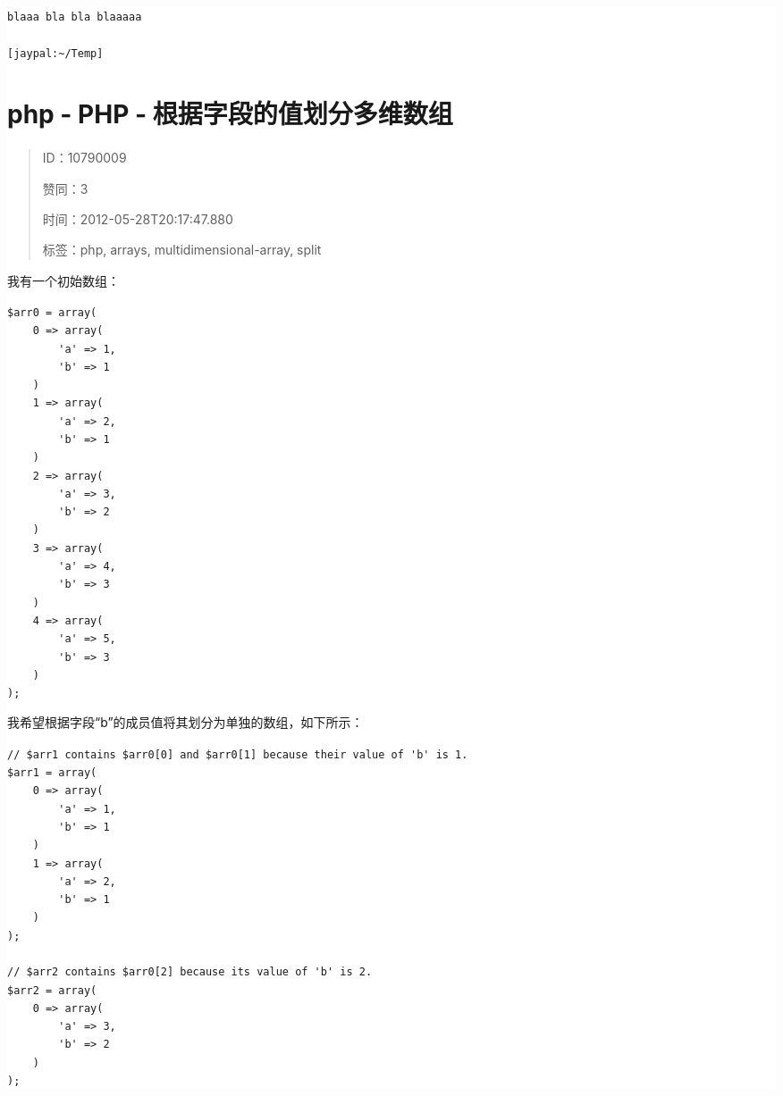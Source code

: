 ```
blaaa bla bla blaaaaa

[jaypal:~/Temp] 
```

# php - PHP - 根据字段的值划分多维数组

> ID：10790009
> 
> 赞同：3
> 
> 时间：2012-05-28T20:17:47.880
> 
> 标签：php, arrays, multidimensional-array, split

我有一个初始数组：

```
$arr0 = array(
    0 => array(
        'a' => 1,
        'b' => 1
    )
    1 => array(
        'a' => 2,
        'b' => 1
    )
    2 => array(
        'a' => 3,
        'b' => 2
    )
    3 => array(
        'a' => 4,
        'b' => 3
    )
    4 => array(
        'a' => 5,
        'b' => 3
    )
); 
```

我希望根据字段“b”的成员值将其划分为单独的数组，如下所示：

```
// $arr1 contains $arr0[0] and $arr0[1] because their value of 'b' is 1.
$arr1 = array(
    0 => array(
        'a' => 1,
        'b' => 1
    )
    1 => array(
        'a' => 2,
        'b' => 1
    )
);

// $arr2 contains $arr0[2] because its value of 'b' is 2.
$arr2 = array(
    0 => array(
        'a' => 3,
        'b' => 2
    )
);

```